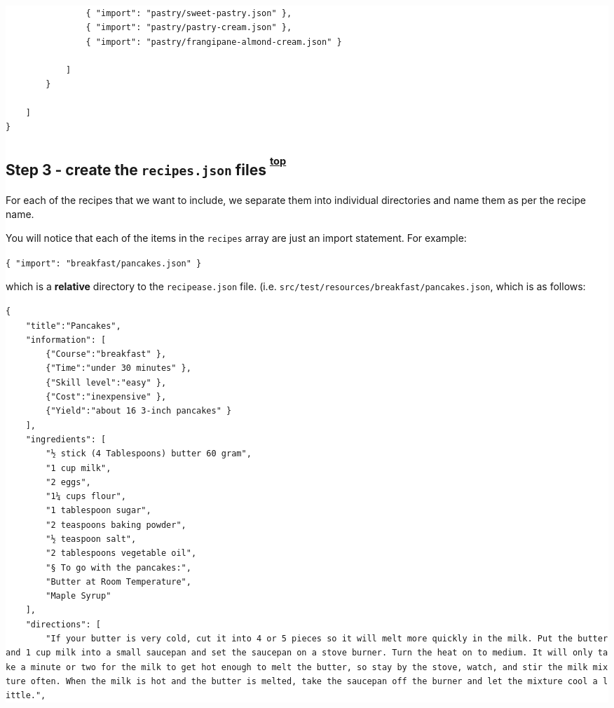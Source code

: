 ```
				{ "import": "pastry/sweet-pastry.json" },
				{ "import": "pastry/pastry-cream.json" },
				{ "import": "pastry/frangipane-almond-cream.json" }
				
			]
		}

	]
}
```





<a name="documentr_heading_5"></a>

## Step 3 - create the `recipes.json` files <sup><sup>[top](#documentr_top)</sup></sup>

For each of the recipes that we want to include, we separate them into individual 
directories and name them as per the recipe name.

You will notice that each of the items in the `recipes` array are just an import 
statement.  For example:



```
{ "import": "breakfast/pancakes.json" }
```



which is a **relative** directory to the `recipease.json` file. (i.e. 
`src/test/resources/breakfast/pancakes.json`, which is as follows:



```
{
	"title":"Pancakes",
	"information": [
		{"Course":"breakfast" },
		{"Time":"under 30 minutes" },
		{"Skill level":"easy" },
		{"Cost":"inexpensive" },
		{"Yield":"about 16 3-inch pancakes" }
	],
	"ingredients": [
		"½ stick (4 Tablespoons) butter 60 gram",
		"1 cup milk",
		"2 eggs",
		"1¼ cups flour",
		"1 tablespoon sugar",
		"2 teaspoons baking powder",
		"½ teaspoon salt",
		"2 tablespoons vegetable oil",
		"§ To go with the pancakes:",
		"Butter at Room Temperature",
		"Maple Syrup"
	],
	"directions": [
		"If your butter is very cold, cut it into 4 or 5 pieces so it will melt more quickly in the milk. Put the butter and 1 cup milk into a small saucepan and set the saucepan on a stove burner. Turn the heat on to medium. It will only take a minute or two for the milk to get hot enough to melt the butter, so stay by the stove, watch, and stir the milk mixture often. When the milk is hot and the butter is melted, take the saucepan off the burner and let the mixture cool a little.",
```